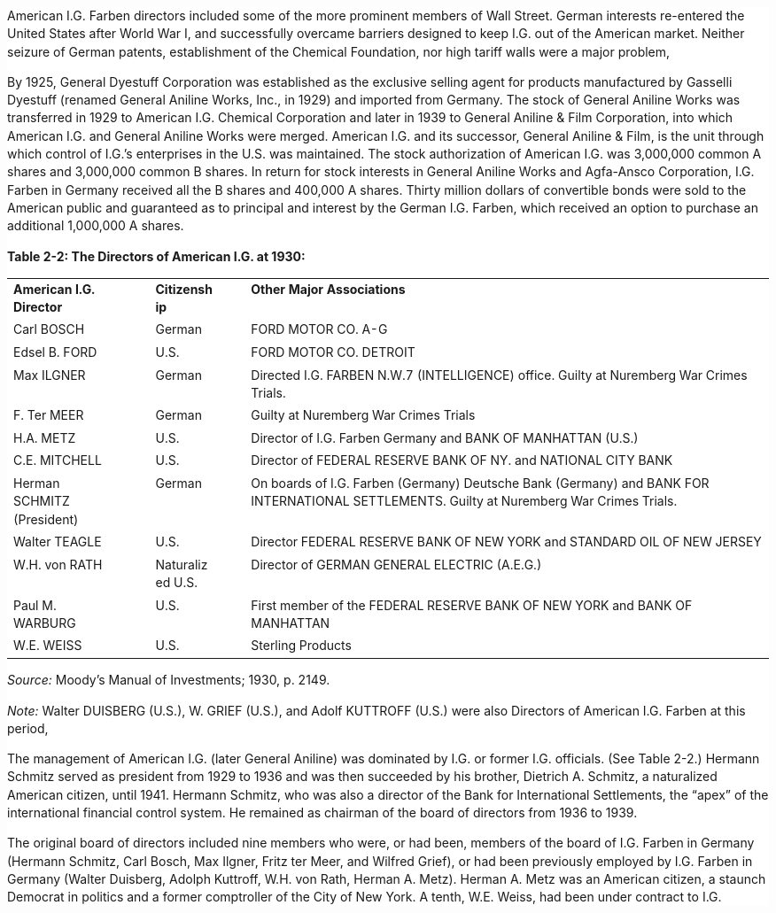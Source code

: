American I.G. Farben directors included some of the more prominent members of Wall Street. German interests re-entered the United States after World War I, and successfully overcame barriers designed to keep I.G. out of the American market. Neither seizure of German patents, establishment of the Chemical Foundation, nor high tariff walls were a major problem,

By 1925, General Dyestuff Corporation was established as the exclusive selling agent for products manufactured by Gasselli Dyestuff (renamed General Aniline Works, Inc., in 1929) and imported from Germany. The stock of General Aniline Works was transferred in 1929 to American I.G. Chemical Corporation and later in 1939 to General Aniline & Film Corporation, into which American I.G. and General Aniline Works were merged. American I.G. and its successor, General Aniline & Film, is the unit through which control of I.G.’s enterprises in the U.S. was maintained. The stock authorization of American I.G. was 3,000,000 common A shares and 3,000,000 common B shares. In return for stock interests in General Aniline Works and Agfa-Ansco Corporation, I.G. Farben in Germany received all the B shares and 400,000 A shares. Thirty million dollars of convertible bonds were sold to the American public and guaranteed as to principal and interest by the German I.G. Farben, which received an option to purchase an additional 1,000,000 A shares.

**Table 2-2: The Directors of American I.G. at 1930:**

|   |   |   |   |   |   |   |
|---|---|---|---|---|---|---|
|**American I.G. Director**|||**Citizenship**|||**Other Major Associations**|
|Carl BOSCH|||German|||FORD MOTOR CO. A-G|
|Edsel B. FORD|||U.S.|||FORD MOTOR CO. DETROIT|
|Max ILGNER|||German|||Directed I.G. FARBEN N.W.7 (INTELLIGENCE) office. Guilty at Nuremberg War Crimes Trials.|
|F. Ter MEER|||German|||Guilty at Nuremberg War Crimes Trials|
|H.A. METZ|||U.S.|||Director of I.G. Farben Germany and BANK OF MANHATTAN (U.S.)|
|C.E. MITCHELL|||U.S.|||Director of FEDERAL RESERVE BANK OF NY. and NATIONAL CITY BANK|
|Herman SCHMITZ (President)|||German|||On boards of I.G. Farben (Germany) Deutsche Bank (Germany) and BANK FOR INTERNATIONAL SETTLEMENTS. Guilty at Nuremberg War Crimes Trials.|
|Walter TEAGLE|||U.S.|||Director FEDERAL RESERVE BANK OF NEW YORK and STANDARD OIL OF NEW JERSEY|
|W.H. von RATH|||Naturalized U.S.|||Director of GERMAN GENERAL ELECTRIC (A.E.G.)|
|Paul M. WARBURG|||U.S.|||First member of the FEDERAL RESERVE BANK OF NEW YORK and BANK OF MANHATTAN|
|W.E. WEISS|||U.S.|||Sterling Products|

_Source:_ Moody’s Manual of Investments; 1930, p. 2149.

_Note:_ Walter DUISBERG (U.S.), W. GRIEF (U.S.), and Adolf KUTTROFF (U.S.) were also Directors of American I.G. Farben at this period,

The management of American I.G. (later General Aniline) was dominated by I.G. or former I.G. officials. (See Table 2-2.) Hermann Schmitz served as president from 1929 to 1936 and was then succeeded by his brother, Dietrich A. Schmitz, a naturalized American citizen, until 1941. Hermann Schmitz, who was also a director of the Bank for International Settlements, the “apex” of the international financial control system. He remained as chairman of the board of directors from 1936 to 1939.

The original board of directors included nine members who were, or had been, members of the board of I.G. Farben in Germany (Hermann Schmitz, Carl Bosch, Max Ilgner, Fritz ter Meer, and Wilfred Grief), or had been previously employed by I.G. Farben in Germany (Walter Duisberg, Adolph Kuttroff, W.H. von Rath, Herman A. Metz). Herman A. Metz was an American citizen, a staunch Democrat in politics and a former comptroller of the City of New York. A tenth, W.E. Weiss, had been under contract to I.G.
